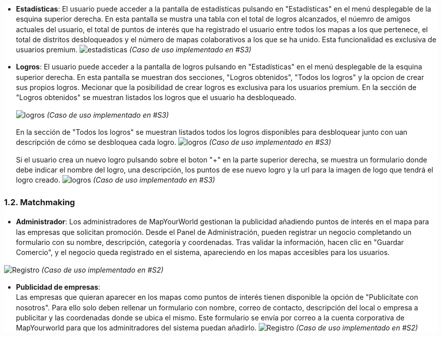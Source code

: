 - **Estadísticas**:
  El usuario puede acceder a la pantalla de estadísticas pulsando en "Estadísticas" en el menú desplegable de la esquina superior derecha.
  En esta pantalla se mustra una tabla con el total de logros alcanzados, el núemro de amigos actuales del usuario, el total de puntos de interés que ha registrado el usuario entre todos los mapas a los que pertenece, el total de distritos desbloqueados y el número de mapas colaborativos a los que se ha unido. Esta funcionalidad es exclusiva de usuarios premium.
   ![estadisticas](./Images/estadisticasWeb.png)
  *(Caso de uso implementado en #S3)*

- **Logros**:
  El usuario puede acceder a la pantalla de logros pulsando en "Estadísticas" en el menú desplegable de la esquina superior derecha.
  En esta pantalla se muestran dos secciones, "Logros obtenidos", "Todos los logros" y la opcion de crear sus propios logros. Mecionar que la posibilidad de crear logros es exclusiva para los usuarios premium.
    En la sección de "Logros obtenidos" se muestran listados los logros que el usuario ha desbloqueado.

   ![logros](./Images/logrosObtenidosWeb.png)
  *(Caso de uso implementado en #S3)*

  En la sección de "Todos los logros" se muestran listados todos los logros disponibles para desbloquear junto con uan descripción de cómo se desbloquea cada logro.
   ![logros](./Images/todosLogrosWeb.png)
  *(Caso de uso implementado en #S3)*

  Si el usuario crea un nuevo logro pulsando sobre el boton "+" en la parte superior derecha, se muestra un formulario donde debe indicar el nombre del logro, una descripción, los puntos de ese nuevo logro y la url para la imagen de logo que tendrá el logro creado.
  ![logros](./Images/crearLogrosWeb.png)
  *(Caso de uso implementado en #S3)*



### 1.2. Matchmaking

- **Administrador**:
  Los administradores de MapYourWorld gestionan la publicidad añadiendo puntos de interés en el mapa para las empresas que solicitan promoción. Desde el Panel de Administración, pueden registrar un negocio completando un formulario con su nombre, descripción, categoría y coordenadas. Tras validar la información, hacen clic en "Guardar Comercio", y el negocio queda registrado en el sistema, apareciendo en los mapas accesibles para los usuarios.

 ![Registro](./Images/adminWeb.png)
  *(Caso de uso implementado en #S2)*



- **Publicidad de empresas**:  
  Las empresas que quieran aparecer en los mapas como puntos de interés tienen disponible la opción de "Publicítate con nosotros". Para ello solo deben rellenar un formulario con nombre, correo de contacto, descripción del local o empresa a publicitar y las coordenadas donde se ubica el mismo. Este formulario se envía por correo a la cuenta corporativa de MapYourworld para que los adminitradores del sistema puedan añadirlo. 
  ![Registro](./Images/publicidadWeb.png)
  *(Caso de uso implementado en #S2)*
